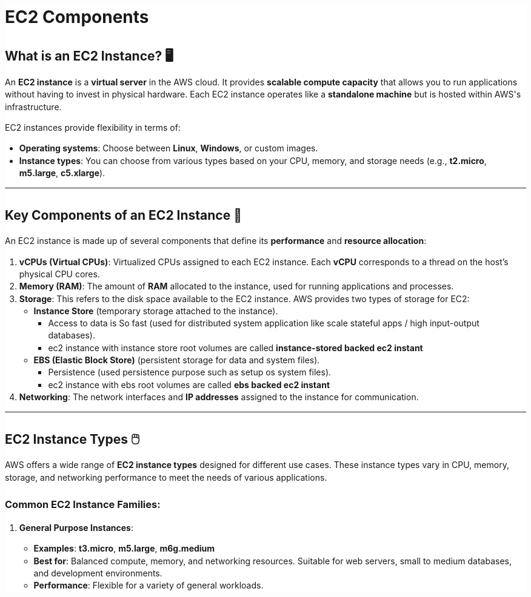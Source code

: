 # **EC2 Components**

## **What is an EC2 Instance?** 🖥️

An **EC2 instance** is a **virtual server** in the AWS cloud. It provides **scalable compute capacity** that allows you to run applications without having to invest in physical hardware. Each EC2 instance operates like a **standalone machine** but is hosted within AWS's infrastructure.

EC2 instances provide flexibility in terms of:

- **Operating systems**: Choose between **Linux**, **Windows**, or custom images.
- **Instance types**: You can choose from various types based on your CPU, memory, and storage needs (e.g., **t2.micro**, **m5.large**, **c5.xlarge**).

---

## **Key Components of an EC2 Instance** 🔧

An EC2 instance is made up of several components that define its **performance** and **resource allocation**:

1. **vCPUs (Virtual CPUs)**: Virtualized CPUs assigned to each EC2 instance. Each **vCPU** corresponds to a thread on the host’s physical CPU cores.
2. **Memory (RAM)**: The amount of **RAM** allocated to the instance, used for running applications and processes.
3. **Storage**: This refers to the disk space available to the EC2 instance. AWS provides two types of storage for EC2:
   - **Instance Store** (temporary storage attached to the instance).
     - Access to data is So fast (used for distributed system application like scale stateful apps / high input-output databases).
     - ec2 instance with instance store root volumes are called **instance-stored backed ec2 instant**
   - **EBS (Elastic Block Store)** (persistent storage for data and system files).
     - Persistence (used persistence purpose such as setup os system files).
     - ec2 instance with ebs root volumes are called **ebs backed ec2 instant**
4. **Networking**: The network interfaces and **IP addresses** assigned to the instance for communication.

---

## **EC2 Instance Types** 🖱️

AWS offers a wide range of **EC2 instance types** designed for different use cases. These instance types vary in CPU, memory, storage, and networking performance to meet the needs of various applications.

### **Common EC2 Instance Families:**

1. **General Purpose Instances**:

   - **Examples**: **t3.micro**, **m5.large**, **m6g.medium**
   - **Best for**: Balanced compute, memory, and networking resources. Suitable for web servers, small to medium databases, and development environments.
   - **Performance**: Flexible for a variety of general workloads.
